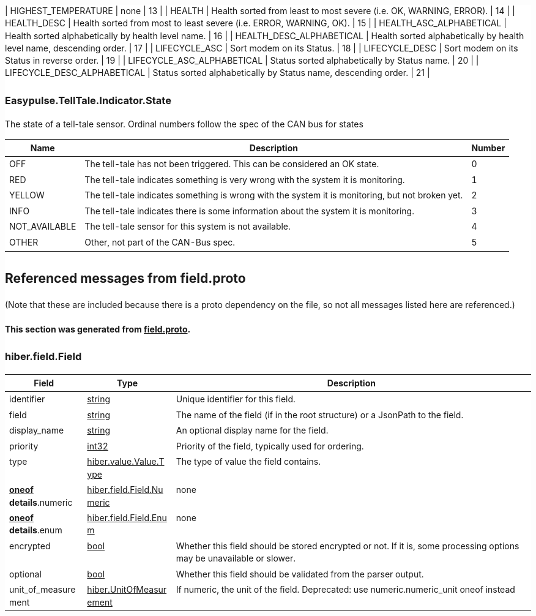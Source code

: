 | HIGHEST_TEMPERATURE | none | 13 |
| HEALTH | Health sorted from least to most severe (i.e. OK, WARNING, ERROR). | 14 |
| HEALTH_DESC | Health sorted from most to least severe (i.e. ERROR, WARNING, OK). | 15 |
| HEALTH_ASC_ALPHABETICAL | Health sorted alphabetically by health level name. | 16 |
| HEALTH_DESC_ALPHABETICAL | Health sorted alphabetically by health level name, descending order. | 17 |
| LIFECYCLE_ASC | Sort modem on its Status. | 18 |
| LIFECYCLE_DESC | Sort modem on its Status in reverse order. | 19 |
| LIFECYCLE_ASC_ALPHABETICAL | Status sorted alphabetically by Status name. | 20 |
| LIFECYCLE_DESC_ALPHABETICAL | Status sorted alphabetically by Status name, descending order. | 21 |

### Easypulse.TellTale.Indicator.State
The state of a tell-tale sensor. Ordinal numbers follow the spec of the CAN bus for states

| Name | Description | Number |
| ---- | ----------- | ------ |
| OFF | The tell-tale has not been triggered. This can be considered an OK state. | 0 |
| RED | The tell-tale indicates something is very wrong with the system it is monitoring. | 1 |
| YELLOW | The tell-tale indicates something is wrong with the system it is monitoring, but not broken yet. | 2 |
| INFO | The tell-tale indicates there is some information about the system it is monitoring. | 3 |
| NOT_AVAILABLE | The tell-tale sensor for this system is not available. | 4 |
| OTHER | Other, not part of the CAN-Bus spec. | 5 |



## Referenced messages from field.proto
(Note that these are included because there is a proto dependency on the file,
so not all messages listed here are referenced.)

#### This section was generated from [field.proto](https://github.com/HiberGlobal/api/blob/master/field.proto).


### hiber.field.Field



| Field | Type | Description |
| ----- | ---- | ----------- |
| identifier | [ string](#string) | Unique identifier for this field. |
| field | [ string](#string) | The name of the field (if in the root structure) or a JsonPath to the field. |
| display_name | [ string](#string) | An optional display name for the field. |
| priority | [ int32](#int32) | Priority of the field, typically used for ordering. |
| type | [ hiber.value.Value.Type](#hibervaluevaluetype) | The type of value the field contains. |
| [**oneof**](https://developers.google.com/protocol-buffers/docs/proto3#oneof) **details**.numeric | [ hiber.field.Field.Numeric](#hiberfieldfieldnumeric) | none |
| [**oneof**](https://developers.google.com/protocol-buffers/docs/proto3#oneof) **details**.enum | [ hiber.field.Field.Enum](#hiberfieldfieldenum) | none |
| encrypted | [ bool](#bool) | Whether this field should be stored encrypted or not. If it is, some processing options may be unavailable or slower. |
| optional | [ bool](#bool) | Whether this field should be validated from the parser output. |
| unit_of_measurement | [ hiber.UnitOfMeasurement](#hiberunitofmeasurement) | If numeric, the unit of the field. Deprecated: use numeric.numeric_unit oneof instead |